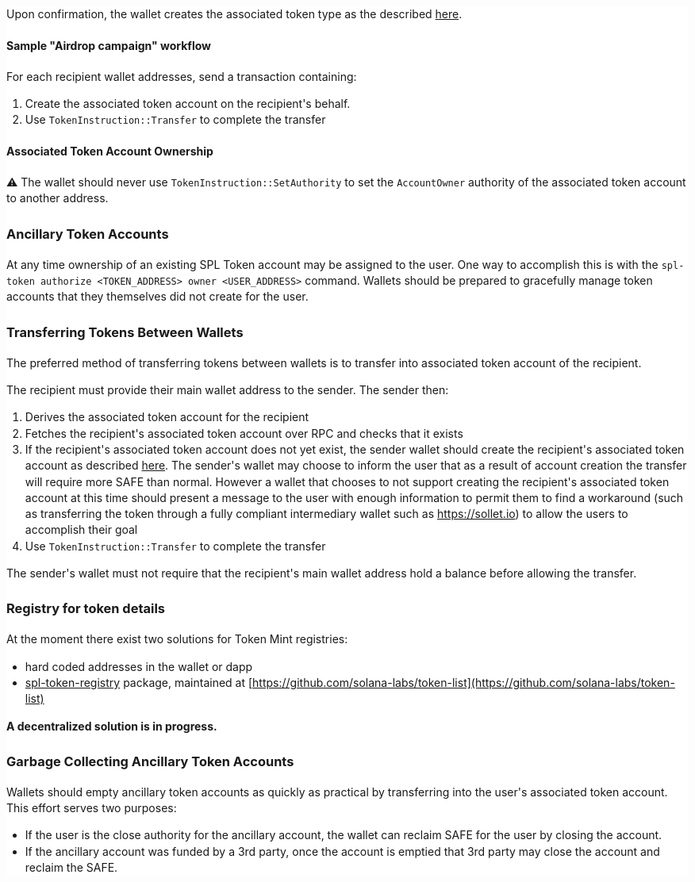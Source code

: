 Upon confirmation, the wallet creates the associated token type as the described
[here](associated-token-account.md#creating-an-associated-token-account).

#### Sample "Airdrop campaign" workflow
For each recipient wallet addresses, send a transaction containing:
1. Create the associated token account on the recipient's behalf.
2. Use `TokenInstruction::Transfer` to complete the transfer

#### Associated Token Account Ownership
⚠️ The wallet should never use `TokenInstruction::SetAuthority` to set the
`AccountOwner` authority of the associated token account to another address.

### Ancillary Token Accounts
At any time ownership of an existing SPL Token account may be assigned to the
user.  One way to accomplish this is with the
`spl-token authorize <TOKEN_ADDRESS> owner <USER_ADDRESS>` command.  Wallets
should be prepared to gracefully manage token accounts that they themselves did
not create for the user.

### Transferring Tokens Between Wallets
The preferred method of transferring tokens between wallets is to transfer into
associated token account of the recipient.

The recipient must provide their main wallet address to the sender.  The sender
then:
1. Derives the associated token account for the recipient
1. Fetches the recipient's associated token account over RPC and checks that it exists
1. If the recipient's associated token account does not yet exist, the sender
   wallet should create the recipient's associated token account as described
   [here](associated-token-account.md#creating-an-associated-token-account).
   The sender's wallet may choose to inform the user that as a result of account
   creation the transfer will require more SAFE than normal.
   However a wallet that chooses to not support creating the recipient's
   associated token account at this time should present a message to the user with enough
   information to permit them to find a workaround (such as transferring the
   token through a fully compliant intermediary wallet such as https://sollet.io)
   to allow the users to accomplish their goal
1. Use `TokenInstruction::Transfer` to complete the transfer

The sender's wallet must not require that the recipient's main wallet address
hold a balance before allowing the transfer.

### Registry for token details
At the moment there exist two solutions for Token Mint registries:

* hard coded addresses in the wallet or dapp
* [spl-token-registry](https://www.npmjs.com/package/@solana/spl-token-registry)
package, maintained at [https://github.com/solana-labs/token-list](https://github.com/solana-labs/token-list)

**A decentralized solution is in progress.**

### Garbage Collecting Ancillary Token Accounts
Wallets should empty ancillary token accounts as quickly as practical by
transferring into the user's associated token account.  This effort serves two
purposes:
* If the user is the close authority for the ancillary account, the wallet can
  reclaim SAFE for the user by closing the account.
* If the ancillary account was funded by a 3rd party, once the account is
  emptied that 3rd party may close the account and reclaim the SAFE.
